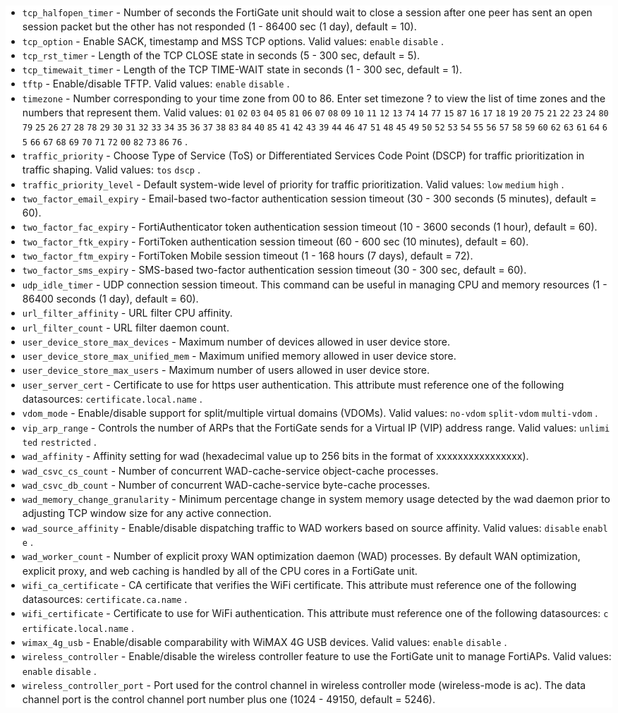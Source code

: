 * `tcp_halfopen_timer` - Number of seconds the FortiGate unit should wait to close a session after one peer has sent an open session packet but the other has not responded (1 - 86400 sec (1 day), default = 10).
* `tcp_option` - Enable SACK, timestamp and MSS TCP options. Valid values: `enable` `disable` .
* `tcp_rst_timer` - Length of the TCP CLOSE state in seconds (5 - 300 sec, default = 5).
* `tcp_timewait_timer` - Length of the TCP TIME-WAIT state in seconds (1 - 300 sec, default = 1).
* `tftp` - Enable/disable TFTP. Valid values: `enable` `disable` .
* `timezone` - Number corresponding to your time zone from 00 to 86. Enter set timezone ? to view the list of time zones and the numbers that represent them. Valid values: `01` `02` `03` `04` `05` `81` `06` `07` `08` `09` `10` `11` `12` `13` `74` `14` `77` `15` `87` `16` `17` `18` `19` `20` `75` `21` `22` `23` `24` `80` `79` `25` `26` `27` `28` `78` `29` `30` `31` `32` `33` `34` `35` `36` `37` `38` `83` `84` `40` `85` `41` `42` `43` `39` `44` `46` `47` `51` `48` `45` `49` `50` `52` `53` `54` `55` `56` `57` `58` `59` `60` `62` `63` `61` `64` `65` `66` `67` `68` `69` `70` `71` `72` `00` `82` `73` `86` `76` .
* `traffic_priority` - Choose Type of Service (ToS) or Differentiated Services Code Point (DSCP) for traffic prioritization in traffic shaping. Valid values: `tos` `dscp` .
* `traffic_priority_level` - Default system-wide level of priority for traffic prioritization. Valid values: `low` `medium` `high` .
* `two_factor_email_expiry` - Email-based two-factor authentication session timeout (30 - 300 seconds (5 minutes), default = 60).
* `two_factor_fac_expiry` - FortiAuthenticator token authentication session timeout (10 - 3600 seconds (1 hour), default = 60).
* `two_factor_ftk_expiry` - FortiToken authentication session timeout (60 - 600 sec (10 minutes), default = 60).
* `two_factor_ftm_expiry` - FortiToken Mobile session timeout (1 - 168 hours (7 days), default = 72).
* `two_factor_sms_expiry` - SMS-based two-factor authentication session timeout (30 - 300 sec, default = 60).
* `udp_idle_timer` - UDP connection session timeout. This command can be useful in managing CPU and memory resources (1 - 86400 seconds (1 day), default = 60).
* `url_filter_affinity` - URL filter CPU affinity.
* `url_filter_count` - URL filter daemon count.
* `user_device_store_max_devices` - Maximum number of devices allowed in user device store.
* `user_device_store_max_unified_mem` - Maximum unified memory allowed in user device store.
* `user_device_store_max_users` - Maximum number of users allowed in user device store.
* `user_server_cert` - Certificate to use for https user authentication. This attribute must reference one of the following datasources: `certificate.local.name` .
* `vdom_mode` - Enable/disable support for split/multiple virtual domains (VDOMs). Valid values: `no-vdom` `split-vdom` `multi-vdom` .
* `vip_arp_range` - Controls the number of ARPs that the FortiGate sends for a Virtual IP (VIP) address range. Valid values: `unlimited` `restricted` .
* `wad_affinity` - Affinity setting for wad (hexadecimal value up to 256 bits in the format of xxxxxxxxxxxxxxxx).
* `wad_csvc_cs_count` - Number of concurrent WAD-cache-service object-cache processes.
* `wad_csvc_db_count` - Number of concurrent WAD-cache-service byte-cache processes.
* `wad_memory_change_granularity` - Minimum percentage change in system memory usage detected by the wad daemon prior to adjusting TCP window size for any active connection.
* `wad_source_affinity` - Enable/disable dispatching traffic to WAD workers based on source affinity. Valid values: `disable` `enable` .
* `wad_worker_count` - Number of explicit proxy WAN optimization daemon (WAD) processes. By default WAN optimization, explicit proxy, and web caching is handled by all of the CPU cores in a FortiGate unit.
* `wifi_ca_certificate` - CA certificate that verifies the WiFi certificate. This attribute must reference one of the following datasources: `certificate.ca.name` .
* `wifi_certificate` - Certificate to use for WiFi authentication. This attribute must reference one of the following datasources: `certificate.local.name` .
* `wimax_4g_usb` - Enable/disable comparability with WiMAX 4G USB devices. Valid values: `enable` `disable` .
* `wireless_controller` - Enable/disable the wireless controller feature to use the FortiGate unit to manage FortiAPs. Valid values: `enable` `disable` .
* `wireless_controller_port` - Port used for the control channel in wireless controller mode (wireless-mode is ac). The data channel port is the control channel port number plus one (1024 - 49150, default = 5246).
